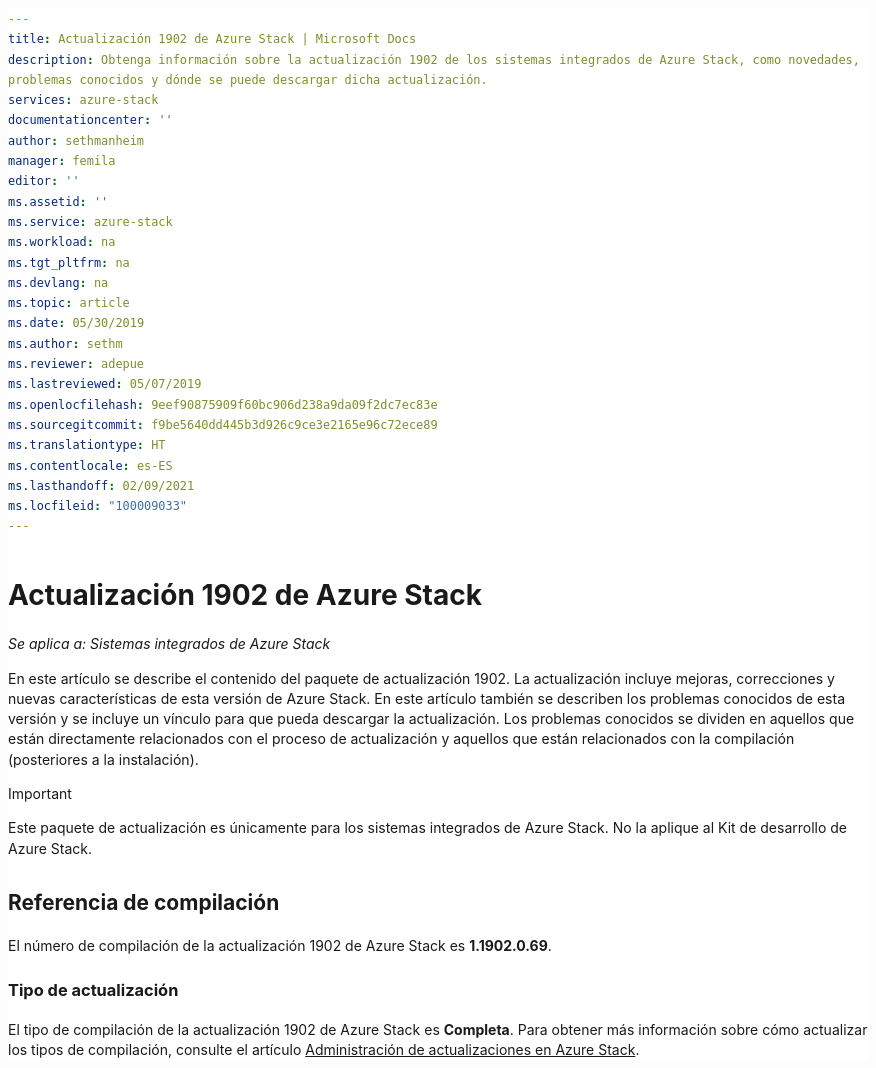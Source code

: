 ```yaml
---
title: Actualización 1902 de Azure Stack | Microsoft Docs
description: Obtenga información sobre la actualización 1902 de los sistemas integrados de Azure Stack, como novedades, problemas conocidos y dónde se puede descargar dicha actualización.
services: azure-stack
documentationcenter: ''
author: sethmanheim
manager: femila
editor: ''
ms.assetid: ''
ms.service: azure-stack
ms.workload: na
ms.tgt_pltfrm: na
ms.devlang: na
ms.topic: article
ms.date: 05/30/2019
ms.author: sethm
ms.reviewer: adepue
ms.lastreviewed: 05/07/2019
ms.openlocfilehash: 9eef90875909f60bc906d238a9da09f2dc7ec83e
ms.sourcegitcommit: f9be5640dd445b3d926c9ce3e2165e96c72ece89
ms.translationtype: HT
ms.contentlocale: es-ES
ms.lasthandoff: 02/09/2021
ms.locfileid: "100009033"
---
```

# <a name="azure-stack-1902-update"></a>Actualización 1902 de Azure Stack

*Se aplica a: Sistemas integrados de Azure Stack*

En este artículo se describe el contenido del paquete de actualización 1902. La actualización incluye mejoras, correcciones y nuevas características de esta versión de Azure Stack. En este artículo también se describen los problemas conocidos de esta versión y se incluye un vínculo para que pueda descargar la actualización. Los problemas conocidos se dividen en aquellos que están directamente relacionados con el proceso de actualización y aquellos que están relacionados con la compilación (posteriores a la instalación).

> [!IMPORTANT]  
> Este paquete de actualización es únicamente para los sistemas integrados de Azure Stack. No la aplique al Kit de desarrollo de Azure Stack.

## <a name="build-reference"></a>Referencia de compilación

El número de compilación de la actualización 1902 de Azure Stack es **1.1902.0.69**.

### <a name="update-type"></a>Tipo de actualización

El tipo de compilación de la actualización 1902 de Azure Stack es **Completa**. Para obtener más información sobre cómo actualizar los tipos de compilación, consulte el artículo [Administración de actualizaciones en Azure Stack](../azure-stack-updates.md).
